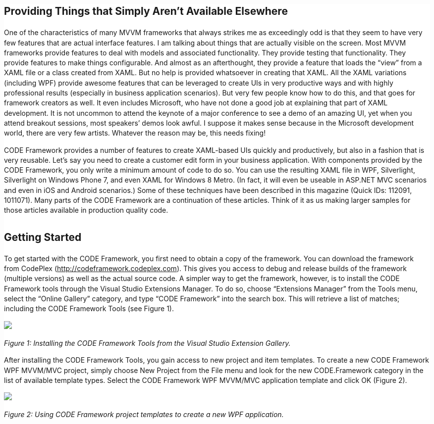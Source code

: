 ## Providing Things that Simply Aren’t Available Elsewhere

One of the characteristics of many MVVM frameworks that always strikes me as exceedingly odd is that they seem to have very few features that are actual interface features. I am talking about things that are actually visible on the screen. Most MVVM frameworks provide features to deal with models and associated functionality. They provide testing that functionality. They provide features to make things configurable. And almost as an afterthought, they provide a feature that loads the “view” from a XAML file or a class created from XAML. But no help is provided whatsoever in creating that XAML. All the XAML variations (including WPF) provide awesome features that can be leveraged to create UIs in very productive ways and with highly professional results (especially in business application scenarios). But very few people know how to do this, and that goes for framework creators as well. It even includes Microsoft, who have not done a good job at explaining that part of XAML development. It is not uncommon to attend the keynote of a major conference to see a demo of an amazing UI, yet when you attend breakout sessions, most speakers’ demos look awful. I suppose it makes sense because in the Microsoft development world, there are very few artists. Whatever the reason may be, this needs fixing!

CODE Framework provides a number of features to create XAML-based UIs quickly and productively, but also in a fashion that is very reusable. Let’s say you need to create a customer edit form in your business application. With components provided by the CODE Framework, you only write a minimum amount of code to do so. You can use the resulting XAML file in WPF, Silverlight, Silverlight on Windows Phone 7, and even XAML for Windows 8 Metro. (In fact, it will even be useable in ASP.NET MVC scenarios and even in iOS and Android scenarios.) Some of these techniques have been described in this magazine (Quick IDs: 112091, 1011071). Many parts of the CODE Framework are a continuation of these articles. Think of it as us making larger samples for those articles available in production quality code.

## Getting Started

To get started with the CODE Framework, you first need to obtain a copy of the framework. You can download the framework from CodePlex (http://codeframework.codeplex.com). This gives you access to debug and release builds of the framework (multiple versions) as well as the actual source code. A simpler way to get the framework, however, is to install the CODE Framework tools through the Visual Studio Extensions Manager. To do so, choose “Extensions Manager” from the Tools menu, select the “Online Gallery” category, and type “CODE Framework” into the search box. This will retrieve a list of matches; including the CODE Framework Tools (see Figure 1).

![](WPFGettingStarted/Figure1.png)

*Figure 1: Installing the CODE Framework Tools from the Visual Studio Extension Gallery.*

After installing the CODE Framework Tools, you gain access to new project and item templates. To create a new CODE Framework WPF MVVM/MVC project, simply choose New Project from the File menu and look for the new CODE.Framework category in the list of available template types. Select the CODE Framework WPF MVVM/MVC application template and click OK (Figure 2).

![](WPFGettingStarted/Figure2.png)

*Figure 2: Using CODE Framework project templates to create a new WPF application.*

